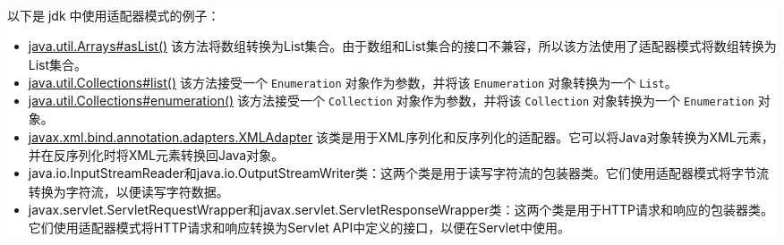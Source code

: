 

以下是 jdk 中使用适配器模式的例子：

- [java.util.Arrays#asList()](http://docs.oracle.com/javase/8/docs/api/java/util/Arrays.html#asList(T...)) 该方法将数组转换为List集合。由于数组和List集合的接口不兼容，所以该方法使用了适配器模式将数组转换为List集合。
- [java.util.Collections#list()](https://docs.oracle.com/javase/8/docs/api/java/util/Collections.html#list-java.util.Enumeration-) 该方法接受一个 `Enumeration` 对象作为参数，并将该 `Enumeration` 对象转换为一个 `List`。
- [java.util.Collections#enumeration()](https://docs.oracle.com/javase/8/docs/api/java/util/Collections.html#enumeration-java.util.Collection-) 该方法接受一个 `Collection` 对象作为参数，并将该 `Collection` 对象转换为一个 `Enumeration` 对象。
- [javax.xml.bind.annotation.adapters.XMLAdapter](http://docs.oracle.com/javase/8/docs/api/javax/xml/bind/annotation/adapters/XmlAdapter.html#marshal-BoundType-) 该类是用于XML序列化和反序列化的适配器。它可以将Java对象转换为XML元素，并在反序列化时将XML元素转换回Java对象。
- java.io.InputStreamReader和java.io.OutputStreamWriter类：这两个类是用于读写字符流的包装器类。它们使用适配器模式将字节流转换为字符流，以便读写字符数据。
- javax.servlet.ServletRequestWrapper和javax.servlet.ServletResponseWrapper类：这两个类是用于HTTP请求和响应的包装器类。它们使用适配器模式将HTTP请求和响应转换为Servlet API中定义的接口，以便在Servlet中使用。


